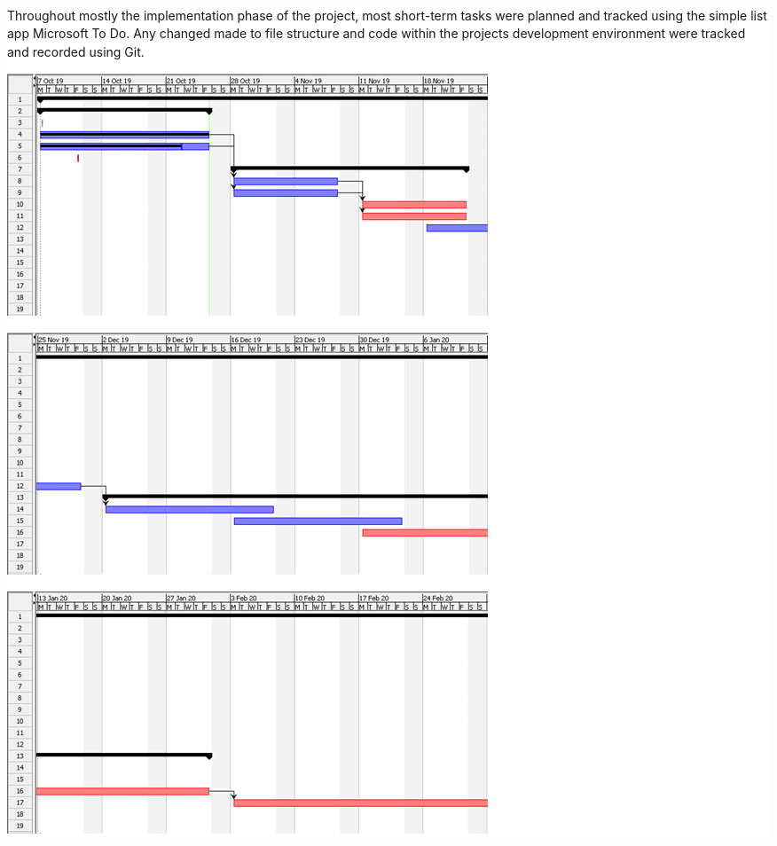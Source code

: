 Throughout mostly the implementation phase of the project, most short-term tasks were planned and tracked using the simple list app Microsoft To Do. Any changed made to file structure and code within the projects development environment were tracked and recorded using Git.

![Gantt Chart 1](diagrams/6-1-gantt-1.png)

![Gantt Chart 2](diagrams/6-1-gantt-2.png)

![Gantt Chart 3](diagrams/6-1-gantt-3.png)
